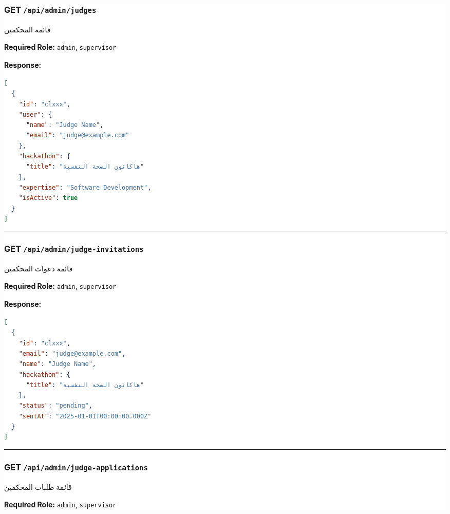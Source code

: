 
### GET `/api/admin/judges`
قائمة المحكمين

**Required Role:** `admin`, `supervisor`

**Response:**
```json
[
  {
    "id": "clxxx",
    "user": {
      "name": "Judge Name",
      "email": "judge@example.com"
    },
    "hackathon": {
      "title": "هاكاثون الصحة النفسية"
    },
    "expertise": "Software Development",
    "isActive": true
  }
]
```

---

### GET `/api/admin/judge-invitations`
قائمة دعوات المحكمين

**Required Role:** `admin`, `supervisor`

**Response:**
```json
[
  {
    "id": "clxxx",
    "email": "judge@example.com",
    "name": "Judge Name",
    "hackathon": {
      "title": "هاكاثون الصحة النفسية"
    },
    "status": "pending",
    "sentAt": "2025-01-01T00:00:00.000Z"
  }
]
```

---

### GET `/api/admin/judge-applications`
قائمة طلبات المحكمين

**Required Role:** `admin`, `supervisor`
